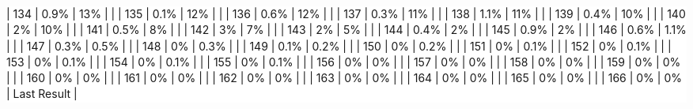 | 134 | 0.9% | 13% |  |
| 135 | 0.1% | 12% |  |
| 136 | 0.6% | 12% |  |
| 137 | 0.3% | 11% |  |
| 138 | 1.1% | 11% |  |
| 139 | 0.4% | 10% |  |
| 140 | 2% | 10% |  |
| 141 | 0.5% | 8% |  |
| 142 | 3% | 7% |  |
| 143 | 2% | 5% |  |
| 144 | 0.4% | 2% |  |
| 145 | 0.9% | 2% |  |
| 146 | 0.6% | 1.1% |  |
| 147 | 0.3% | 0.5% |  |
| 148 | 0% | 0.3% |  |
| 149 | 0.1% | 0.2% |  |
| 150 | 0% | 0.2% |  |
| 151 | 0% | 0.1% |  |
| 152 | 0% | 0.1% |  |
| 153 | 0% | 0.1% |  |
| 154 | 0% | 0.1% |  |
| 155 | 0% | 0.1% |  |
| 156 | 0% | 0% |  |
| 157 | 0% | 0% |  |
| 158 | 0% | 0% |  |
| 159 | 0% | 0% |  |
| 160 | 0% | 0% |  |
| 161 | 0% | 0% |  |
| 162 | 0% | 0% |  |
| 163 | 0% | 0% |  |
| 164 | 0% | 0% |  |
| 165 | 0% | 0% |  |
| 166 | 0% | 0% | Last Result |
